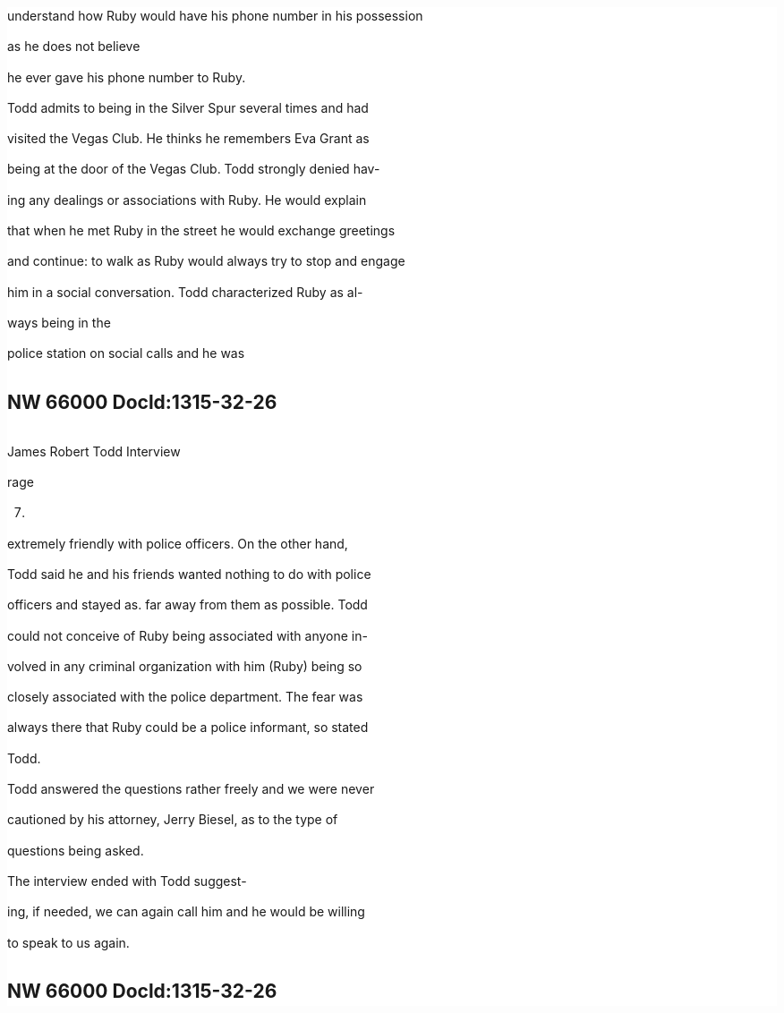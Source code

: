 understand how Ruby would have his phone number in his possession

as he does not believe

he ever gave his phone number to Ruby.

Todd admits to being in the Silver Spur several times and had

visited the Vegas Club. He thinks he remembers Eva Grant as

being at the door of the Vegas Club. Todd strongly denied hav-

ing any dealings or associations with Ruby. He would explain

that when he met Ruby in the street he would exchange greetings

and continue: to walk as Ruby would always try to stop and engage

him in a social conversation. Todd characterized Ruby as al-

ways being in the

police station on social calls and he was

NW 66000 Docld:1315-32-26
---

##
James Robert Todd Interview

rage

7.

extremely friendly with police officers. On the other hand,

Todd said he and his friends wanted nothing to do with police

officers and stayed as. far away from them as possible. Todd

could not conceive of Ruby being associated with anyone in-

volved in any criminal organization with him (Ruby) being so

closely associated with the police department. The fear was

always there that Ruby could be a police informant, so stated

Todd.

Todd answered the questions rather freely and we were never

cautioned by his attorney, Jerry Biesel, as to the type of

questions being asked.

The interview ended with Todd suggest-

ing, if needed, we can again call him and he would be willing

to speak to us again.

NW 66000 Docld:1315-32-26
---
